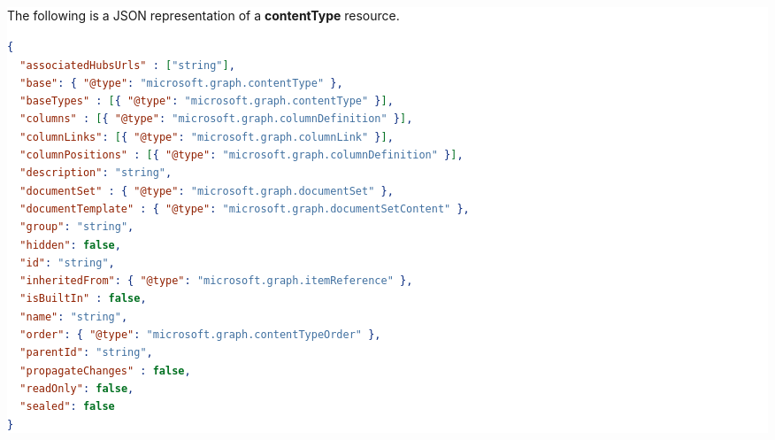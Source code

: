 The following is a JSON representation of a **contentType** resource.



```json
{
  "associatedHubsUrls" : ["string"],
  "base": { "@type": "microsoft.graph.contentType" },
  "baseTypes" : [{ "@type": "microsoft.graph.contentType" }],
  "columns" : [{ "@type": "microsoft.graph.columnDefinition" }],
  "columnLinks": [{ "@type": "microsoft.graph.columnLink" }],
  "columnPositions" : [{ "@type": "microsoft.graph.columnDefinition" }],
  "description": "string",
  "documentSet" : { "@type": "microsoft.graph.documentSet" },
  "documentTemplate" : { "@type": "microsoft.graph.documentSetContent" },
  "group": "string",
  "hidden": false,
  "id": "string",
  "inheritedFrom": { "@type": "microsoft.graph.itemReference" },
  "isBuiltIn" : false,
  "name": "string",
  "order": { "@type": "microsoft.graph.contentTypeOrder" },
  "parentId": "string",
  "propagateChanges" : false,
  "readOnly": false,
  "sealed": false
}
```

[list]: list.md
[listItem]: listitem.md





[columnLink]: columnlink.md
[contentTypeIntro]: https://support.office.com/en-us/article/Introduction-to-content-types-and-content-type-publishing-e1277a2e-a1e8-4473-9126-91a0647766e5
[itemReference]: itemreference.md
[contentTypeOrder]: contenttypeorder.md
[columnDefinition]: columnDefinition.md
[contentType]: contentType.md
[documentSet]: documentSet.md
[documentSetContent]: documentSetContent.md